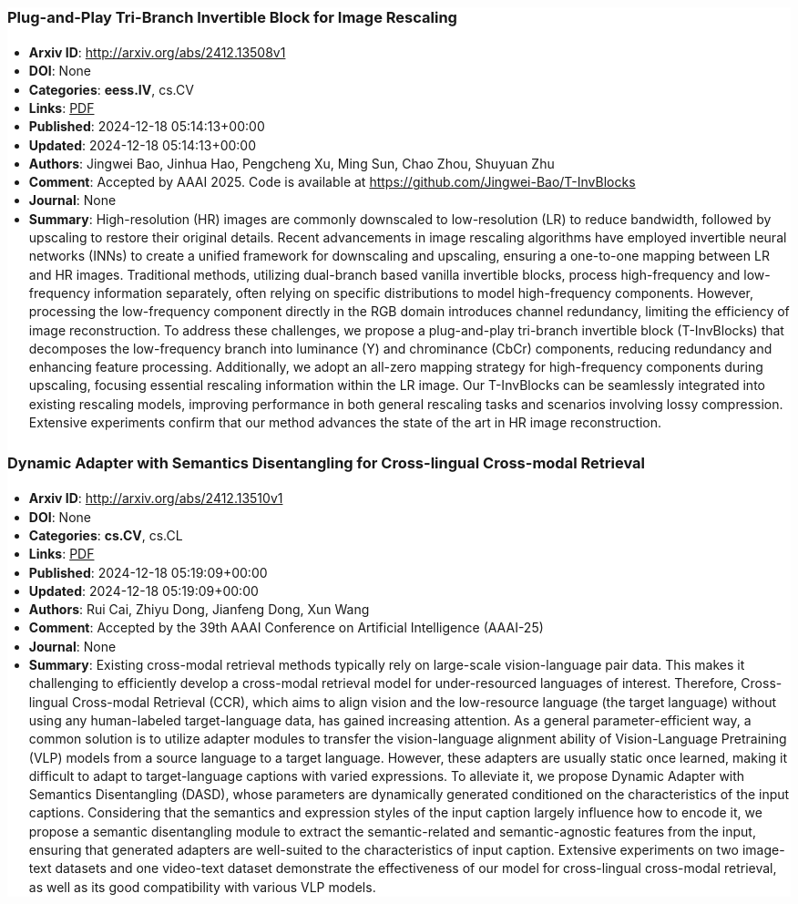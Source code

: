 

### Plug-and-Play Tri-Branch Invertible Block for Image Rescaling
- **Arxiv ID**: http://arxiv.org/abs/2412.13508v1
- **DOI**: None
- **Categories**: **eess.IV**, cs.CV
- **Links**: [PDF](http://arxiv.org/pdf/2412.13508v1)
- **Published**: 2024-12-18 05:14:13+00:00
- **Updated**: 2024-12-18 05:14:13+00:00
- **Authors**: Jingwei Bao, Jinhua Hao, Pengcheng Xu, Ming Sun, Chao Zhou, Shuyuan Zhu
- **Comment**: Accepted by AAAI 2025. Code is available at
  https://github.com/Jingwei-Bao/T-InvBlocks
- **Journal**: None
- **Summary**: High-resolution (HR) images are commonly downscaled to low-resolution (LR) to reduce bandwidth, followed by upscaling to restore their original details. Recent advancements in image rescaling algorithms have employed invertible neural networks (INNs) to create a unified framework for downscaling and upscaling, ensuring a one-to-one mapping between LR and HR images. Traditional methods, utilizing dual-branch based vanilla invertible blocks, process high-frequency and low-frequency information separately, often relying on specific distributions to model high-frequency components. However, processing the low-frequency component directly in the RGB domain introduces channel redundancy, limiting the efficiency of image reconstruction. To address these challenges, we propose a plug-and-play tri-branch invertible block (T-InvBlocks) that decomposes the low-frequency branch into luminance (Y) and chrominance (CbCr) components, reducing redundancy and enhancing feature processing. Additionally, we adopt an all-zero mapping strategy for high-frequency components during upscaling, focusing essential rescaling information within the LR image. Our T-InvBlocks can be seamlessly integrated into existing rescaling models, improving performance in both general rescaling tasks and scenarios involving lossy compression. Extensive experiments confirm that our method advances the state of the art in HR image reconstruction.



### Dynamic Adapter with Semantics Disentangling for Cross-lingual Cross-modal Retrieval
- **Arxiv ID**: http://arxiv.org/abs/2412.13510v1
- **DOI**: None
- **Categories**: **cs.CV**, cs.CL
- **Links**: [PDF](http://arxiv.org/pdf/2412.13510v1)
- **Published**: 2024-12-18 05:19:09+00:00
- **Updated**: 2024-12-18 05:19:09+00:00
- **Authors**: Rui Cai, Zhiyu Dong, Jianfeng Dong, Xun Wang
- **Comment**: Accepted by the 39th AAAI Conference on Artificial Intelligence
  (AAAI-25)
- **Journal**: None
- **Summary**: Existing cross-modal retrieval methods typically rely on large-scale vision-language pair data. This makes it challenging to efficiently develop a cross-modal retrieval model for under-resourced languages of interest. Therefore, Cross-lingual Cross-modal Retrieval (CCR), which aims to align vision and the low-resource language (the target language) without using any human-labeled target-language data, has gained increasing attention. As a general parameter-efficient way, a common solution is to utilize adapter modules to transfer the vision-language alignment ability of Vision-Language Pretraining (VLP) models from a source language to a target language. However, these adapters are usually static once learned, making it difficult to adapt to target-language captions with varied expressions. To alleviate it, we propose Dynamic Adapter with Semantics Disentangling (DASD), whose parameters are dynamically generated conditioned on the characteristics of the input captions. Considering that the semantics and expression styles of the input caption largely influence how to encode it, we propose a semantic disentangling module to extract the semantic-related and semantic-agnostic features from the input, ensuring that generated adapters are well-suited to the characteristics of input caption. Extensive experiments on two image-text datasets and one video-text dataset demonstrate the effectiveness of our model for cross-lingual cross-modal retrieval, as well as its good compatibility with various VLP models.

